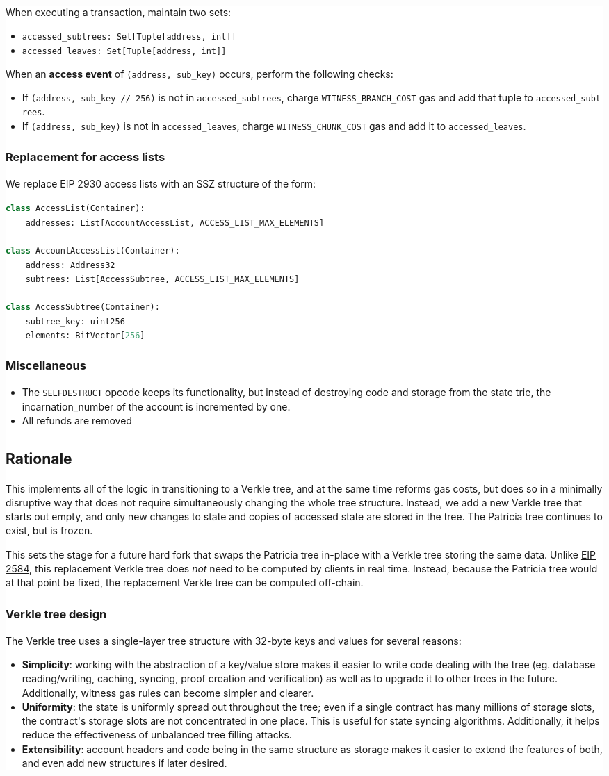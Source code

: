 When executing a transaction, maintain two sets:

* `accessed_subtrees: Set[Tuple[address, int]]`
* `accessed_leaves: Set[Tuple[address, int]]`

When an **access event** of `(address, sub_key)` occurs, perform the following checks:

* If `(address, sub_key // 256)` is not in `accessed_subtrees`, charge `WITNESS_BRANCH_COST` gas and add that tuple to `accessed_subtrees`.
* If `(address, sub_key)` is not in `accessed_leaves`, charge `WITNESS_CHUNK_COST` gas and add it to `accessed_leaves`.

### Replacement for access lists

We replace EIP 2930 access lists with an SSZ structure of the form:

```python
class AccessList(Container):
    addresses: List[AccountAccessList, ACCESS_LIST_MAX_ELEMENTS]
    
class AccountAccessList(Container):
    address: Address32
    subtrees: List[AccessSubtree, ACCESS_LIST_MAX_ELEMENTS]
    
class AccessSubtree(Container):
    subtree_key: uint256
    elements: BitVector[256]
```

### Miscellaneous

* The `SELFDESTRUCT` opcode keeps its functionality, but instead of destroying code and storage from the state trie, the incarnation_number of the account is incremented by one.
* All refunds are removed

## Rationale

This implements all of the logic in transitioning to a Verkle tree, and at the same time reforms gas costs, but does so in a minimally disruptive way that does not require simultaneously changing the whole tree structure. Instead, we add a new Verkle tree that starts out empty, and only new changes to state and copies of accessed state are stored in the tree. The Patricia tree continues to exist, but is frozen.

This sets the stage for a future hard fork that swaps the Patricia tree in-place with a Verkle tree storing the same data. Unlike [EIP 2584](https://eips.ethereum.org/EIPS/eip-2584), this replacement Verkle tree does _not_ need to be computed by clients in real time. Instead, because the Patricia tree would at that point be fixed, the replacement Verkle tree can be computed off-chain.

### Verkle tree design

The Verkle tree uses a single-layer tree structure with 32-byte keys and values for several reasons:

* **Simplicity**: working with the abstraction of a key/value store makes it easier to write code dealing with the tree (eg. database reading/writing, caching, syncing, proof creation and verification) as well as to upgrade it to other trees in the future. Additionally, witness gas rules can become simpler and clearer.
* **Uniformity**: the state is uniformly spread out throughout the tree; even if a single contract has many millions of storage slots, the contract's storage slots are not concentrated in one place. This is useful for state syncing algorithms. Additionally, it helps reduce the effectiveness of unbalanced tree filling attacks.
* **Extensibility**: account headers and code being in the same structure as storage makes it easier to extend the features of both, and even add new structures if later desired.
